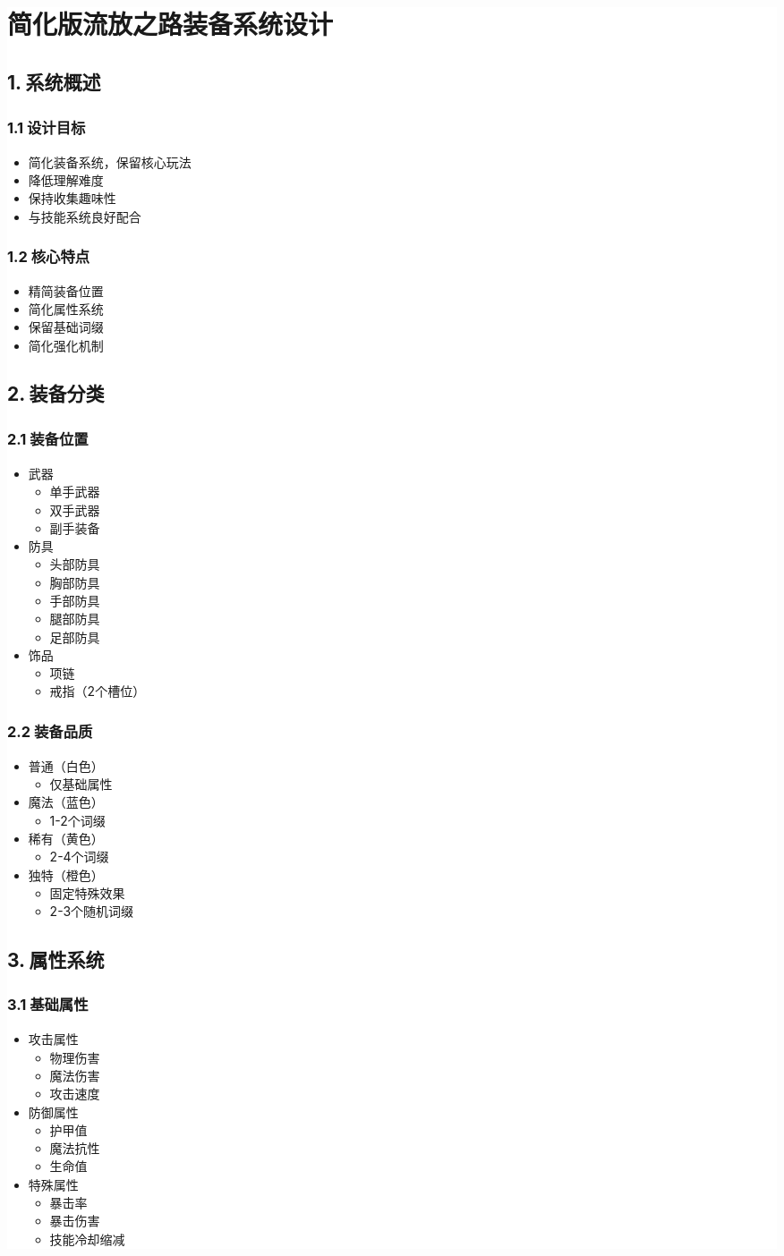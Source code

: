 # 简化版流放之路装备系统设计

## 1. 系统概述

### 1.1 设计目标
- 简化装备系统，保留核心玩法
- 降低理解难度
- 保持收集趣味性
- 与技能系统良好配合

### 1.2 核心特点
- 精简装备位置
- 简化属性系统
- 保留基础词缀
- 简化强化机制

## 2. 装备分类

### 2.1 装备位置
- 武器
  * 单手武器
  * 双手武器
  * 副手装备
- 防具
  * 头部防具
  * 胸部防具
  * 手部防具
  * 腿部防具
  * 足部防具
- 饰品
  * 项链
  * 戒指（2个槽位）

### 2.2 装备品质
- 普通（白色）
  * 仅基础属性
- 魔法（蓝色）
  * 1-2个词缀
- 稀有（黄色）
  * 2-4个词缀
- 独特（橙色）
  * 固定特殊效果
  * 2-3个随机词缀

## 3. 属性系统

### 3.1 基础属性
- 攻击属性
  * 物理伤害
  * 魔法伤害
  * 攻击速度
- 防御属性
  * 护甲值
  * 魔法抗性
  * 生命值
- 特殊属性
  * 暴击率
  * 暴击伤害
  * 技能冷却缩减